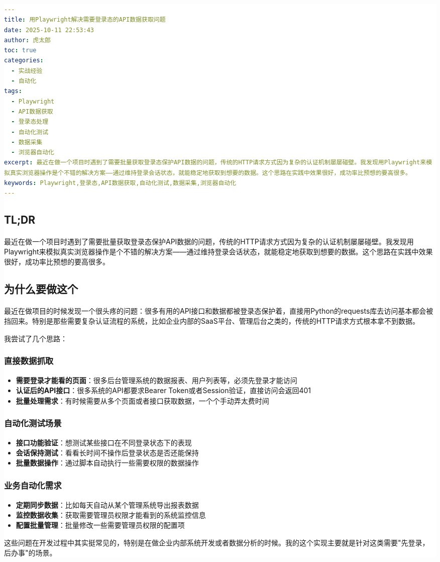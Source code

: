 ```yaml
---
title: 用Playwright解决需要登录态的API数据获取问题
date: 2025-10-11 22:53:43
author: 虎太郎
toc: true
categories:
  - 实战经验
  - 自动化
tags:
  - Playwright
  - API数据获取
  - 登录态处理
  - 自动化测试
  - 数据采集
  - 浏览器自动化
excerpt: 最近在做一个项目时遇到了需要批量获取登录态保护API数据的问题，传统的HTTP请求方式因为复杂的认证机制屡屡碰壁。我发现用Playwright来模拟真实浏览器操作是个不错的解决方案——通过维持登录会话状态，就能稳定地获取到想要的数据。这个思路在实践中效果很好，成功率比预想的要高很多。
keywords: Playwright,登录态,API数据获取,自动化测试,数据采集,浏览器自动化
---
```


## TL;DR

最近在做一个项目时遇到了需要批量获取登录态保护API数据的问题，传统的HTTP请求方式因为复杂的认证机制屡屡碰壁。我发现用Playwright来模拟真实浏览器操作是个不错的解决方案——通过维持登录会话状态，就能稳定地获取到想要的数据。这个思路在实践中效果很好，成功率比预想的要高很多。

## 为什么要做这个

最近在做项目的时候发现一个很头疼的问题：很多有用的API接口和数据都被登录态保护着，直接用Python的requests库去访问基本都会被挡回来。特别是那些需要复杂认证流程的系统，比如企业内部的SaaS平台、管理后台之类的，传统的HTTP请求方式根本拿不到数据。

我尝试了几个思路：

### 直接数据抓取
- **需要登录才能看的页面**：很多后台管理系统的数据报表、用户列表等，必须先登录才能访问
- **认证后的API接口**：很多系统的API都要求Bearer Token或者Session验证，直接访问会返回401
- **批量处理需求**：有时候需要从多个页面或者接口获取数据，一个个手动弄太费时间

### 自动化测试场景
- **接口功能验证**：想测试某些接口在不同登录状态下的表现
- **会话保持测试**：看看长时间不操作后登录状态是否还能保持
- **批量数据操作**：通过脚本自动执行一些需要权限的数据操作

### 业务自动化需求
- **定期同步数据**：比如每天自动从某个管理系统导出报表数据
- **监控数据收集**：获取需要管理员权限才能看到的系统监控信息
- **配置批量管理**：批量修改一些需要管理员权限的配置项

这些问题在开发过程中其实挺常见的，特别是在做企业内部系统开发或者数据分析的时候。我的这个实现主要就是针对这类需要"先登录，后办事"的场景。
